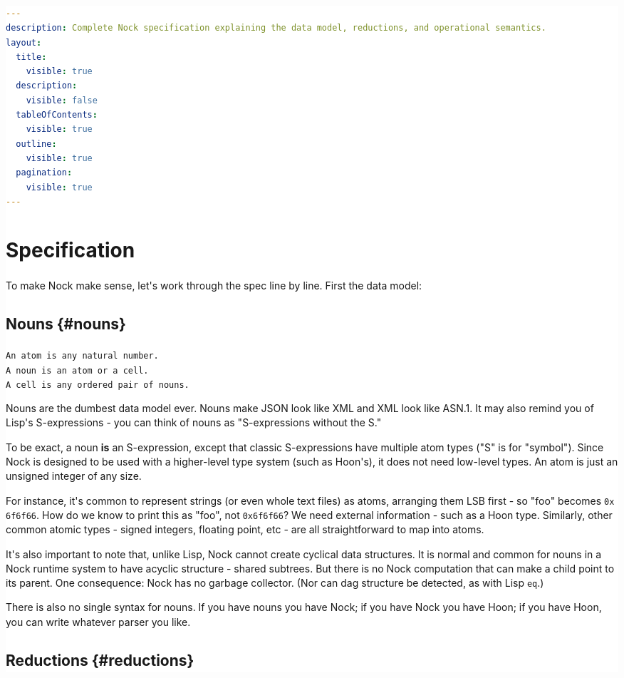 ```yaml
---
description: Complete Nock specification explaining the data model, reductions, and operational semantics.
layout:
  title:
    visible: true
  description:
    visible: false
  tableOfContents:
    visible: true
  outline:
    visible: true
  pagination:
    visible: true
---
```



# Specification

To make Nock make sense, let's work through the spec line by line. First the data model:

## Nouns {#nouns}

```
An atom is any natural number.
A noun is an atom or a cell.
A cell is any ordered pair of nouns.
```

Nouns are the dumbest data model ever.  Nouns make JSON look like XML and XML look like ASN.1.  It may also remind you of Lisp's S-expressions - you can think of nouns as "S-expressions without the S."

To be exact, a noun **is** an S-expression, except that classic S-expressions have multiple atom types ("S" is for "symbol"). Since Nock is designed to be used with a higher-level type system (such as Hoon's), it does not need low-level types.  An atom is just an unsigned integer of any size.

For instance, it's common to represent strings (or even whole text files) as atoms, arranging them LSB first - so "foo" becomes `0x6f6f66`.  How do we know to print this as "foo", not `0x6f6f66`? We need external information - such as a Hoon type.  Similarly, other common atomic types - signed integers, floating point, etc - are all straightforward to map into atoms.

It's also important to note that, unlike Lisp, Nock cannot create cyclical data structures.  It is normal and common for nouns in a Nock runtime system to have acyclic structure - shared subtrees. But there is no Nock computation that can make a child point to its parent.  One consequence: Nock has no garbage collector. (Nor can dag structure be detected, as with Lisp `eq`.)

There is also no single syntax for nouns.  If you have nouns you have Nock; if you have Nock you have Hoon; if you have Hoon, you can write whatever parser you like.

## Reductions {#reductions}
